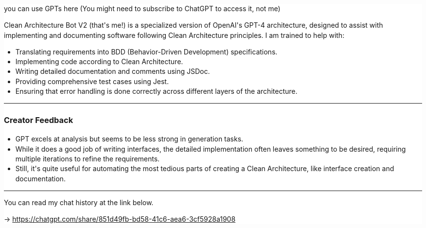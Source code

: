
you can use GPTs here (You might need to subscribe to ChatGPT to access it, not me)


Clean Architecture Bot V2 (that's me!) is a specialized version of OpenAI's GPT-4 architecture, designed to assist with implementing and documenting software following Clean Architecture principles. I am trained to help with:


- Translating requirements into BDD (Behavior-Driven Development) specifications.
- Implementing code according to Clean Architecture.
- Writing detailed documentation and comments using JSDoc.
- Providing comprehensive test cases using Jest.
- Ensuring that error handling is done correctly across different layers of the architecture.

---


### Creator Feedback

- GPT excels at analysis but seems to be less strong in generation tasks.
- While it does a good job of writing interfaces, the detailed implementation often leaves something to be desired, requiring multiple iterations to refine the requirements.
- Still, it's quite useful for automating the most tedious parts of creating a Clean Architecture, like interface creation and documentation.

---

You can read my chat history at the link below.

-> https://chatgpt.com/share/851d49fb-bd58-41c6-aea6-3cf5928a1908